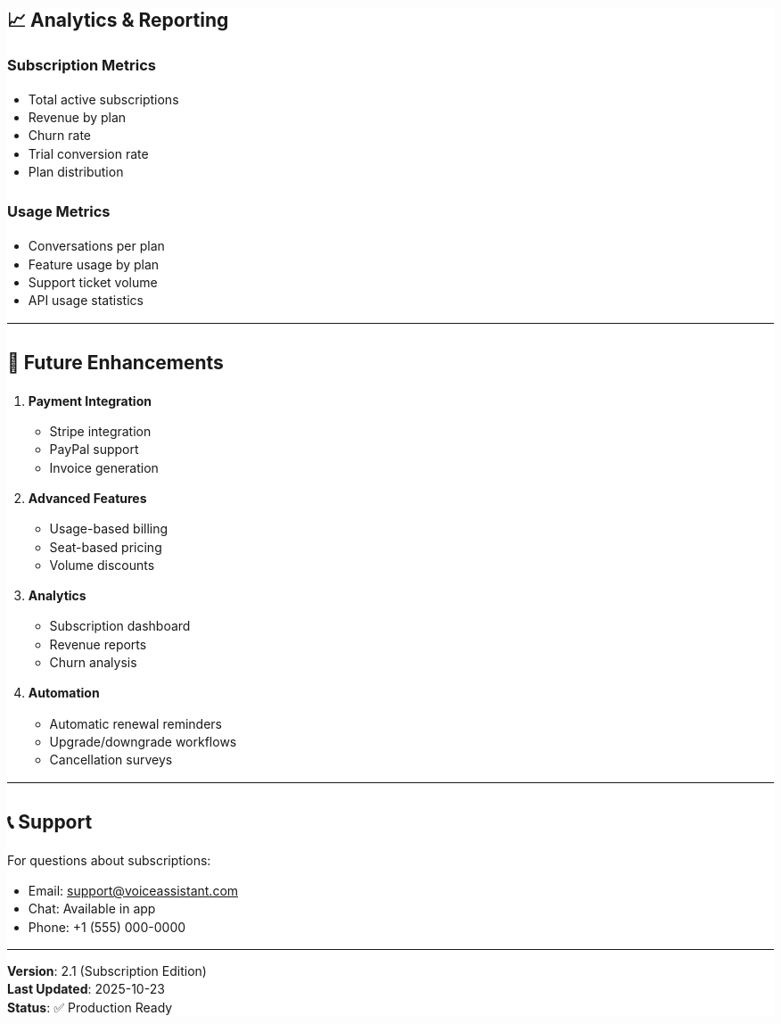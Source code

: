 
## 📈 Analytics & Reporting

### Subscription Metrics
- Total active subscriptions
- Revenue by plan
- Churn rate
- Trial conversion rate
- Plan distribution

### Usage Metrics
- Conversations per plan
- Feature usage by plan
- Support ticket volume
- API usage statistics

---

## 🚀 Future Enhancements

1. **Payment Integration**
   - Stripe integration
   - PayPal support
   - Invoice generation

2. **Advanced Features**
   - Usage-based billing
   - Seat-based pricing
   - Volume discounts

3. **Analytics**
   - Subscription dashboard
   - Revenue reports
   - Churn analysis

4. **Automation**
   - Automatic renewal reminders
   - Upgrade/downgrade workflows
   - Cancellation surveys

---

## 📞 Support

For questions about subscriptions:
- Email: support@voiceassistant.com
- Chat: Available in app
- Phone: +1 (555) 000-0000

---

**Version**: 2.1 (Subscription Edition)  
**Last Updated**: 2025-10-23  
**Status**: ✅ Production Ready

